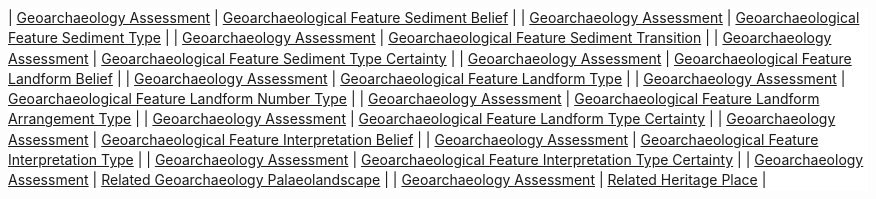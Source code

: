 | [Geoarchaeology Assessment](https://github.com/eamena-project/eamena-arches-dev/tree/main/dbs/database.eamena/data/reference_data/rm/hp/values/Geoarchaeology_Assessment) | [Geoarchaeological Feature Sediment Belief](https://github.com/eamena-project/eamena-arches-dev/tree/main/dbs/database.eamena/data/reference_data/rm/hp/values/Geoarchaeology_Assessment/Geoarchaeological_Feature_Sediment_Belief.tsv) |
| [Geoarchaeology Assessment](https://github.com/eamena-project/eamena-arches-dev/tree/main/dbs/database.eamena/data/reference_data/rm/hp/values/Geoarchaeology_Assessment) | [Geoarchaeological Feature Sediment Type](https://github.com/eamena-project/eamena-arches-dev/tree/main/dbs/database.eamena/data/reference_data/rm/hp/values/Geoarchaeology_Assessment/Geoarchaeological_Feature_Sediment_Type.tsv) |
| [Geoarchaeology Assessment](https://github.com/eamena-project/eamena-arches-dev/tree/main/dbs/database.eamena/data/reference_data/rm/hp/values/Geoarchaeology_Assessment) | [Geoarchaeological Feature Sediment Transition](https://github.com/eamena-project/eamena-arches-dev/tree/main/dbs/database.eamena/data/reference_data/rm/hp/values/Geoarchaeology_Assessment/Geoarchaeological_Feature_Sediment_Transition.tsv) |
| [Geoarchaeology Assessment](https://github.com/eamena-project/eamena-arches-dev/tree/main/dbs/database.eamena/data/reference_data/rm/hp/values/Geoarchaeology_Assessment) | [Geoarchaeological Feature Sediment Type Certainty](https://github.com/eamena-project/eamena-arches-dev/tree/main/dbs/database.eamena/data/reference_data/rm/hp/values/Geoarchaeology_Assessment/Geoarchaeological_Feature_Sediment_Type_Certainty.tsv) |
| [Geoarchaeology Assessment](https://github.com/eamena-project/eamena-arches-dev/tree/main/dbs/database.eamena/data/reference_data/rm/hp/values/Geoarchaeology_Assessment) | [Geoarchaeological Feature Landform Belief](https://github.com/eamena-project/eamena-arches-dev/tree/main/dbs/database.eamena/data/reference_data/rm/hp/values/Geoarchaeology_Assessment/Geoarchaeological_Feature_Landform_Belief.tsv) |
| [Geoarchaeology Assessment](https://github.com/eamena-project/eamena-arches-dev/tree/main/dbs/database.eamena/data/reference_data/rm/hp/values/Geoarchaeology_Assessment) | [Geoarchaeological Feature Landform Type](https://github.com/eamena-project/eamena-arches-dev/tree/main/dbs/database.eamena/data/reference_data/rm/hp/values/Geoarchaeology_Assessment/Geoarchaeological_Feature_Landform_Type.tsv) |
| [Geoarchaeology Assessment](https://github.com/eamena-project/eamena-arches-dev/tree/main/dbs/database.eamena/data/reference_data/rm/hp/values/Geoarchaeology_Assessment) | [Geoarchaeological Feature Landform Number Type](https://github.com/eamena-project/eamena-arches-dev/tree/main/dbs/database.eamena/data/reference_data/rm/hp/values/Geoarchaeology_Assessment/Geoarchaeological_Feature_Landform_Number_Type.tsv) |
| [Geoarchaeology Assessment](https://github.com/eamena-project/eamena-arches-dev/tree/main/dbs/database.eamena/data/reference_data/rm/hp/values/Geoarchaeology_Assessment) | [Geoarchaeological Feature Landform Arrangement Type](https://github.com/eamena-project/eamena-arches-dev/tree/main/dbs/database.eamena/data/reference_data/rm/hp/values/Geoarchaeology_Assessment/Geoarchaeological_Feature_Landform_Arrangement_Type.tsv) |
| [Geoarchaeology Assessment](https://github.com/eamena-project/eamena-arches-dev/tree/main/dbs/database.eamena/data/reference_data/rm/hp/values/Geoarchaeology_Assessment) | [Geoarchaeological Feature Landform Type Certainty](https://github.com/eamena-project/eamena-arches-dev/tree/main/dbs/database.eamena/data/reference_data/rm/hp/values/Geoarchaeology_Assessment/Geoarchaeological_Feature_Landform_Type_Certainty.tsv) |
| [Geoarchaeology Assessment](https://github.com/eamena-project/eamena-arches-dev/tree/main/dbs/database.eamena/data/reference_data/rm/hp/values/Geoarchaeology_Assessment) | [Geoarchaeological Feature Interpretation Belief](https://github.com/eamena-project/eamena-arches-dev/tree/main/dbs/database.eamena/data/reference_data/rm/hp/values/Geoarchaeology_Assessment/Geoarchaeological_Feature_Interpretation_Belief.tsv) |
| [Geoarchaeology Assessment](https://github.com/eamena-project/eamena-arches-dev/tree/main/dbs/database.eamena/data/reference_data/rm/hp/values/Geoarchaeology_Assessment) | [Geoarchaeological Feature Interpretation Type](https://github.com/eamena-project/eamena-arches-dev/tree/main/dbs/database.eamena/data/reference_data/rm/hp/values/Geoarchaeology_Assessment/Geoarchaeological_Feature_Interpretation_Type.tsv) |
| [Geoarchaeology Assessment](https://github.com/eamena-project/eamena-arches-dev/tree/main/dbs/database.eamena/data/reference_data/rm/hp/values/Geoarchaeology_Assessment) | [Geoarchaeological Feature Interpretation Type Certainty](https://github.com/eamena-project/eamena-arches-dev/tree/main/dbs/database.eamena/data/reference_data/rm/hp/values/Geoarchaeology_Assessment/Geoarchaeological_Feature_Interpretation_Type_Certainty.tsv) |
| [Geoarchaeology Assessment](https://github.com/eamena-project/eamena-arches-dev/tree/main/dbs/database.eamena/data/reference_data/rm/hp/values/Geoarchaeology_Assessment) | [Related Geoarchaeology Palaeolandscape](https://github.com/eamena-project/eamena-arches-dev/tree/main/dbs/database.eamena/data/reference_data/rm/hp/values/Geoarchaeology_Assessment/Related_Geoarchaeology_Palaeolandscape.tsv) |
| [Geoarchaeology Assessment](https://github.com/eamena-project/eamena-arches-dev/tree/main/dbs/database.eamena/data/reference_data/rm/hp/values/Geoarchaeology_Assessment) | [Related Heritage Place](https://github.com/eamena-project/eamena-arches-dev/tree/main/dbs/database.eamena/data/reference_data/rm/hp/values/Geoarchaeology_Assessment/Related_Heritage_Place.tsv) |